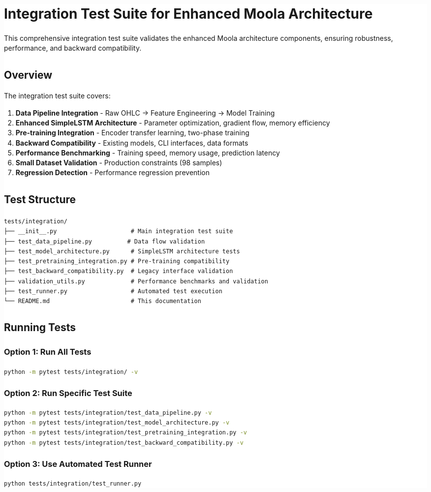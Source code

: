 # Integration Test Suite for Enhanced Moola Architecture

This comprehensive integration test suite validates the enhanced Moola architecture components, ensuring robustness, performance, and backward compatibility.

## Overview

The integration test suite covers:

1. **Data Pipeline Integration** - Raw OHLC → Feature Engineering → Model Training
2. **Enhanced SimpleLSTM Architecture** - Parameter optimization, gradient flow, memory efficiency
3. **Pre-training Integration** - Encoder transfer learning, two-phase training
4. **Backward Compatibility** - Existing models, CLI interfaces, data formats
5. **Performance Benchmarking** - Training speed, memory usage, prediction latency
6. **Small Dataset Validation** - Production constraints (98 samples)
7. **Regression Detection** - Performance regression prevention

## Test Structure

```
tests/integration/
├── __init__.py                     # Main integration test suite
├── test_data_pipeline.py          # Data flow validation
├── test_model_architecture.py      # SimpleLSTM architecture tests
├── test_pretraining_integration.py # Pre-training compatibility
├── test_backward_compatibility.py  # Legacy interface validation
├── validation_utils.py             # Performance benchmarks and validation
├── test_runner.py                  # Automated test execution
└── README.md                       # This documentation
```

## Running Tests

### Option 1: Run All Tests
```bash
python -m pytest tests/integration/ -v
```

### Option 2: Run Specific Test Suite
```bash
python -m pytest tests/integration/test_data_pipeline.py -v
python -m pytest tests/integration/test_model_architecture.py -v
python -m pytest tests/integration/test_pretraining_integration.py -v
python -m pytest tests/integration/test_backward_compatibility.py -v
```

### Option 3: Use Automated Test Runner
```bash
python tests/integration/test_runner.py
```
